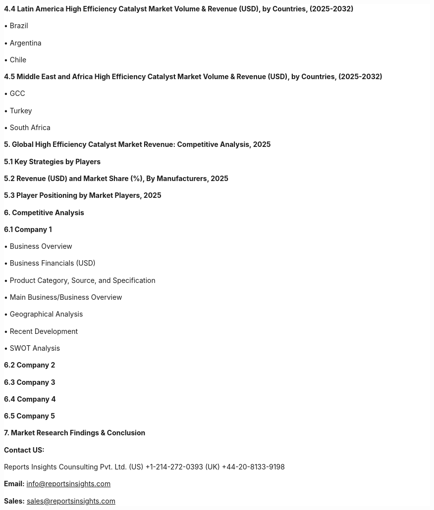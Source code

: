 <strong>4.4 Latin America High Efficiency Catalyst Market Volume &amp; Revenue (USD), by Countries, (2025-2032)</strong>

• Brazil

• Argentina

• Chile

<strong>4.5 Middle East and Africa High Efficiency Catalyst Market Volume &amp; Revenue (USD), by Countries, (2025-2032)</strong>

• GCC

• Turkey

• South Africa

<strong>5. Global High Efficiency Catalyst Market Revenue: Competitive Analysis, 2025</strong>

<strong>5.1 Key Strategies by Players</strong>

<strong>5.2 Revenue (USD) and Market Share (%), By Manufacturers, 2025</strong>

<strong>5.3 Player Positioning by Market Players, 2025</strong>

<strong>6. Competitive Analysis</strong>

<strong>6.1 Company 1</strong>

• Business Overview

• Business Financials (USD)

• Product Category, Source, and Specification

• Main Business/Business Overview

• Geographical Analysis

• Recent Development

• SWOT Analysis

<strong>6.2 Company 2</strong>

<strong>6.3 Company 3</strong>

<strong>6.4 Company 4</strong>

<strong>6.5 Company 5</strong>

<strong>7. Market Research Findings &amp; Conclusion</strong>

<strong>Contact US:</strong>

Reports Insights Counsulting Pvt. Ltd.
(US) +1-214-272-0393
(UK) +44-20-8133-9198
<p class=""""><b>Email:</b> <a href=mailto:info@reportsinsights.com>info@reportsinsights.com</a></p>
<p class=""""><b>Sales:</b> <a href=mailto:sales@reportsinsights.com>sales@reportsinsights.com</a></p>
